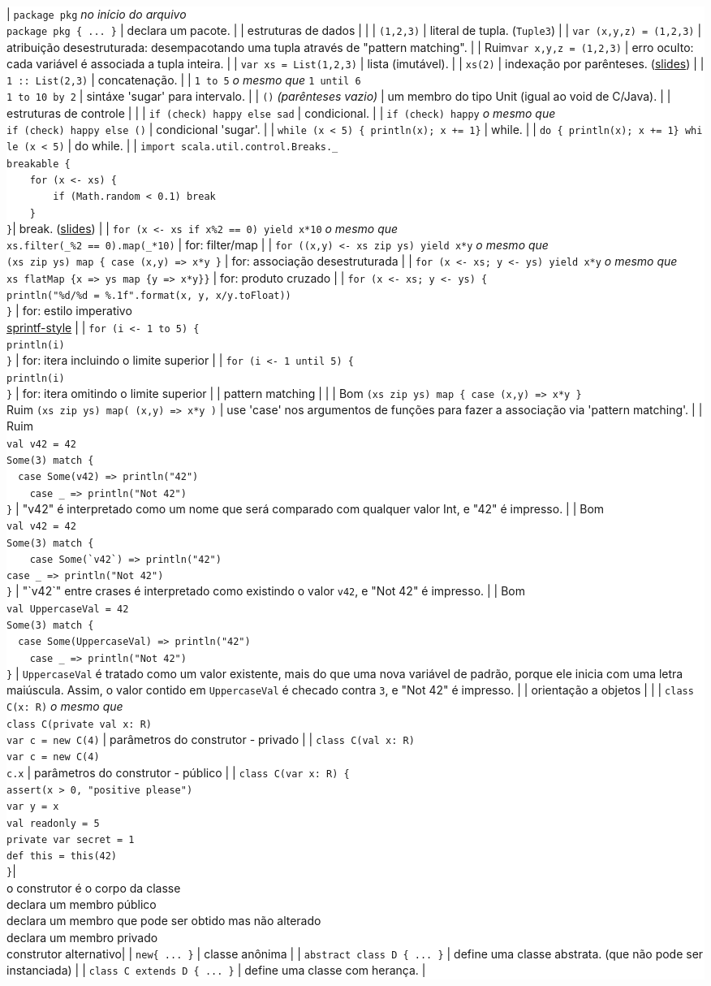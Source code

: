 |  `package pkg` _no início do arquivo_ <br> `package pkg { ... }`                                             |  declara um pacote. |
|  <span id="data_structures" class="h2">estruturas de dados</span>                                                           |                 |
|  `(1,2,3)`                                                                                               |  literal de tupla. (`Tuple3`) |
|  `var (x,y,z) = (1,2,3)`                                                                                 |  atribuição desestruturada: desempacotando uma tupla através de "pattern matching". |
|  <span class="label important">Ruim</span>`var x,y,z = (1,2,3)`                                           |  erro oculto: cada variável é associada a tupla inteira. |
|  `var xs = List(1,2,3)`                                                                                  |  lista (imutável). |
|  `xs(2)`                                                                                                 |  indexação por parênteses. ([slides](http://www.slideshare.net/Odersky/fosdem-2009-1013261/27)) |
|  `1 :: List(2,3)`                                                                                        |  concatenação. |
|  `1 to 5` _o mesmo que_ `1 until 6` <br> `1 to 10 by 2`                                                      |  sintáxe 'sugar' para intervalo. |
|  `()` _(parênteses vazio)_                                                                                   |  um membro do tipo Unit (igual ao void de C/Java). |
|  <span id="control_constructs" class="h2">estruturas de controle</span>                                                     |                 |
|  `if (check) happy else sad`                                                                             |  condicional. |
|  `if (check) happy` _o mesmo que_ <br> `if (check) happy else ()`                                            |  condicional 'sugar'. |
|  `while (x < 5) { println(x); x += 1}`                                                                   |  while. |
|  `do { println(x); x += 1} while (x < 5)`                                                                |  do while. |
|  `import scala.util.control.Breaks._`<br>`breakable {`<br>`    for (x <- xs) {`<br>`        if (Math.random < 0.1) break`<br>`    }`<br>`}`|  break. ([slides](http://www.slideshare.net/Odersky/fosdem-2009-1013261/21)) |
|  `for (x <- xs if x%2 == 0) yield x*10` _o mesmo que_ <br>`xs.filter(_%2 == 0).map(_*10)`                    |  for: filter/map |
|  `for ((x,y) <- xs zip ys) yield x*y` _o mesmo que_ <br>`(xs zip ys) map { case (x,y) => x*y }`              |  for: associação desestruturada |
|  `for (x <- xs; y <- ys) yield x*y` _o mesmo que_ <br>`xs flatMap {x => ys map {y => x*y}}`                  |  for: produto cruzado |
|  `for (x <- xs; y <- ys) {`<br>    `println("%d/%d = %.1f".format(x, y, x/y.toFloat))`<br>`}`                     |  for: estilo imperativo<br>[sprintf-style](http://java.sun.com/javase/6/docs/api/java/util/Formatter.html#syntax) |
|  `for (i <- 1 to 5) {`<br>    `println(i)`<br>`}`                                                        |  for: itera incluindo o limite superior |
|  `for (i <- 1 until 5) {`<br>    `println(i)`<br>`}`                                                     |  for: itera omitindo o limite superior |
|  <span id="pattern_matching" class="h2">pattern matching</span>                                                         |                 |
|  <span class="label success">Bom</span> `(xs zip ys) map { case (x,y) => x*y }`<br> <span class="label important">Ruim</span> `(xs zip ys) map( (x,y) => x*y )` |  use 'case' nos argumentos de funções para fazer a associação via 'pattern matching'. |
|  <span class="label important">Ruim</span><br>`val v42 = 42`<br>`Some(3) match {`<br>`  case Some(v42) => println("42")`<br>`    case _ => println("Not 42")`<br>`}` |  "v42" é interpretado como um nome que será comparado com qualquer valor Int, e "42" é impresso. |
|  <span class="label success">Bom</span><br>`val v42 = 42`<br>`Some(3) match {`<br>``    case Some(`v42`) => println("42")``<br>`case _ => println("Not 42")`<br>`}`  |  "\`v42\`" entre crases é interpretado como existindo o valor `v42`, e "Not 42" é impresso. |
|  <span class="label success">Bom</span><br>`val UppercaseVal = 42`<br>`Some(3) match {`<br>`  case Some(UppercaseVal) => println("42")`<br>`    case _ => println("Not 42")`<br>`}` |  `UppercaseVal` é tratado como um valor existente, mais do que uma nova variável de padrão, porque ele inicia com uma letra maiúscula. Assim, o valor contido em `UppercaseVal` é checado contra `3`, e "Not 42" é impresso. |
|  <span id="object_orientation" class="h2">orientação a objetos</span>                                                     |                 |
|  `class C(x: R)` _o mesmo que_ <br>`class C(private val x: R)`<br>`var c = new C(4)`                         |  parâmetros do construtor - privado |
|  `class C(val x: R)`<br>`var c = new C(4)`<br>`c.x`                                                      |  parâmetros do construtor - público |
|  `class C(var x: R) {`<br>`assert(x > 0, "positive please")`<br>`var y = x`<br>`val readonly = 5`<br>`private var secret = 1`<br>`def this = this(42)`<br>`}`|<br>o construtor é o corpo da classe<br>declara um membro público<br>declara um membro que pode ser obtido mas não alterado<br>declara um membro privado<br>construtor alternativo|
|  `new{ ... }`                                                                                            |  classe anônima |
|  `abstract class D { ... }`                                                                              |  define uma classe abstrata. (que não pode ser instanciada) |
|  `class C extends D { ... }`                                                                             |  define uma classe com herança. |